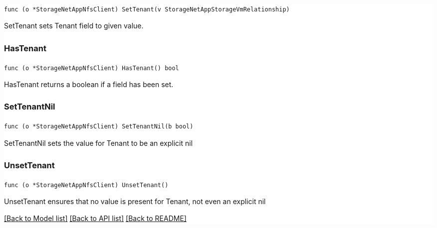`func (o *StorageNetAppNfsClient) SetTenant(v StorageNetAppStorageVmRelationship)`

SetTenant sets Tenant field to given value.

### HasTenant

`func (o *StorageNetAppNfsClient) HasTenant() bool`

HasTenant returns a boolean if a field has been set.

### SetTenantNil

`func (o *StorageNetAppNfsClient) SetTenantNil(b bool)`

 SetTenantNil sets the value for Tenant to be an explicit nil

### UnsetTenant
`func (o *StorageNetAppNfsClient) UnsetTenant()`

UnsetTenant ensures that no value is present for Tenant, not even an explicit nil

[[Back to Model list]](../README.md#documentation-for-models) [[Back to API list]](../README.md#documentation-for-api-endpoints) [[Back to README]](../README.md)


